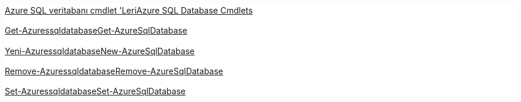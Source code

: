 [<span data-ttu-id="9c5db-162">Azure SQL veritabanı cmdlet 'Leri</span><span class="sxs-lookup"><span data-stu-id="9c5db-162">Azure SQL Database Cmdlets</span></span>](./Azure.SQLDatabase.md)

[<span data-ttu-id="9c5db-163">Get-Azuressqldatabase</span><span class="sxs-lookup"><span data-stu-id="9c5db-163">Get-AzureSqlDatabase</span></span>](./Get-AzureSqlDatabase.md)

[<span data-ttu-id="9c5db-164">Yeni-Azuressqldatabase</span><span class="sxs-lookup"><span data-stu-id="9c5db-164">New-AzureSqlDatabase</span></span>](./New-AzureSqlDatabase.md)

[<span data-ttu-id="9c5db-165">Remove-Azuressqldatabase</span><span class="sxs-lookup"><span data-stu-id="9c5db-165">Remove-AzureSqlDatabase</span></span>](./Remove-AzureSqlDatabase.md)

[<span data-ttu-id="9c5db-166">Set-Azuressqldatabase</span><span class="sxs-lookup"><span data-stu-id="9c5db-166">Set-AzureSqlDatabase</span></span>](./Set-AzureSqlDatabase.md)


